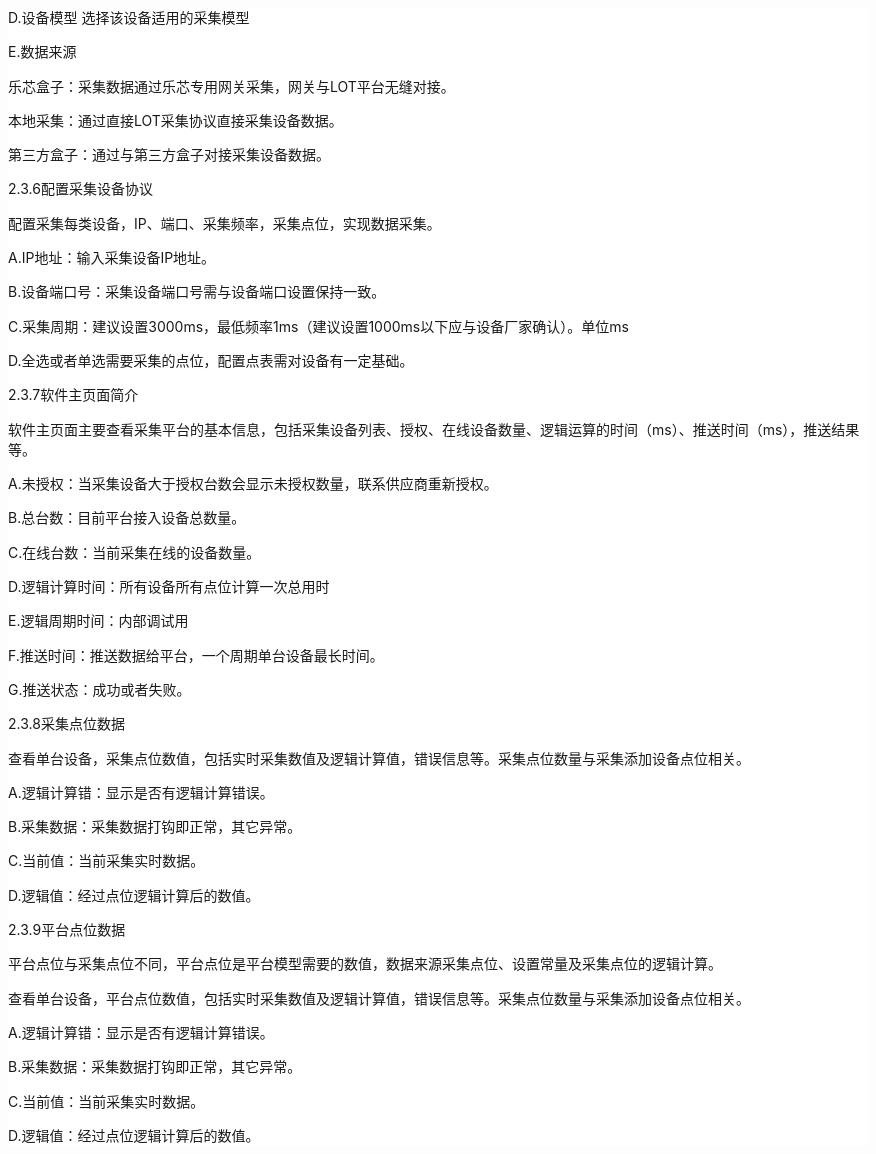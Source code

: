D.设备模型 选择该设备适用的采集模型
  
E.数据来源
  
乐芯盒子：采集数据通过乐芯专用网关采集，网关与LOT平台无缝对接。
  
本地采集：通过直接LOT采集协议直接采集设备数据。
  
第三方盒子：通过与第三方盒子对接采集设备数据。
  
2.3.6配置采集设备协议
  
配置采集每类设备，IP、端口、采集频率，采集点位，实现数据采集。

A.IP地址：输入采集设备IP地址。
  
B.设备端口号：采集设备端口号需与设备端口设置保持一致。
  
C.采集周期：建议设置3000ms，最低频率1ms（建议设置1000ms以下应与设备厂家确认）。单位ms
  
D.全选或者单选需要采集的点位，配置点表需对设备有一定基础。

2.3.7软件主页面简介
  
软件主页面主要查看采集平台的基本信息，包括采集设备列表、授权、在线设备数量、逻辑运算的时间（ms）、推送时间（ms），推送结果等。

A.未授权：当采集设备大于授权台数会显示未授权数量，联系供应商重新授权。
  
B.总台数：目前平台接入设备总数量。
  
C.在线台数：当前采集在线的设备数量。
  
D.逻辑计算时间：所有设备所有点位计算一次总用时
  
E.逻辑周期时间：内部调试用
  
F.推送时间：推送数据给平台，一个周期单台设备最长时间。
  
G.推送状态：成功或者失败。
  
2.3.8采集点位数据
  
查看单台设备，采集点位数值，包括实时采集数值及逻辑计算值，错误信息等。采集点位数量与采集添加设备点位相关。
  
A.逻辑计算错：显示是否有逻辑计算错误。
  
B.采集数据：采集数据打钩即正常，其它异常。
  
C.当前值：当前采集实时数据。
  
D.逻辑值：经过点位逻辑计算后的数值。
  
2.3.9平台点位数据
  
平台点位与采集点位不同，平台点位是平台模型需要的数值，数据来源采集点位、设置常量及采集点位的逻辑计算。
  
查看单台设备，平台点位数值，包括实时采集数值及逻辑计算值，错误信息等。采集点位数量与采集添加设备点位相关。
  
A.逻辑计算错：显示是否有逻辑计算错误。
  
B.采集数据：采集数据打钩即正常，其它异常。
  
C.当前值：当前采集实时数据。
  
D.逻辑值：经过点位逻辑计算后的数值。
